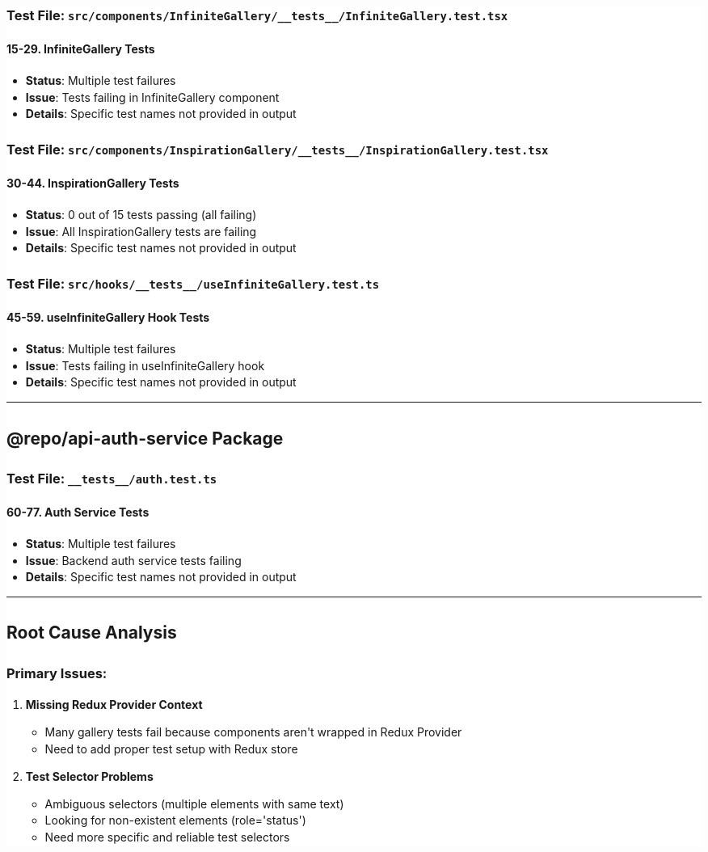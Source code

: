 ### Test File: `src/components/InfiniteGallery/__tests__/InfiniteGallery.test.tsx`

#### 15-29. InfiniteGallery Tests
- **Status**: Multiple test failures
- **Issue**: Tests failing in InfiniteGallery component
- **Details**: Specific test names not provided in output

### Test File: `src/components/InspirationGallery/__tests__/InspirationGallery.test.tsx`

#### 30-44. InspirationGallery Tests
- **Status**: 0 out of 15 tests passing (all failing)
- **Issue**: All InspirationGallery tests are failing
- **Details**: Specific test names not provided in output

### Test File: `src/hooks/__tests__/useInfiniteGallery.test.ts`

#### 45-59. useInfiniteGallery Hook Tests
- **Status**: Multiple test failures
- **Issue**: Tests failing in useInfiniteGallery hook
- **Details**: Specific test names not provided in output

---

## @repo/api-auth-service Package

### Test File: `__tests__/auth.test.ts`

#### 60-77. Auth Service Tests
- **Status**: Multiple test failures
- **Issue**: Backend auth service tests failing
- **Details**: Specific test names not provided in output

---

## Root Cause Analysis

### Primary Issues:

1. **Missing Redux Provider Context**
   - Many gallery tests fail because components aren't wrapped in Redux Provider
   - Need to add proper test setup with Redux store

2. **Test Selector Problems**
   - Ambiguous selectors (multiple elements with same text)
   - Looking for non-existent elements (role='status')
   - Need more specific and reliable test selectors
